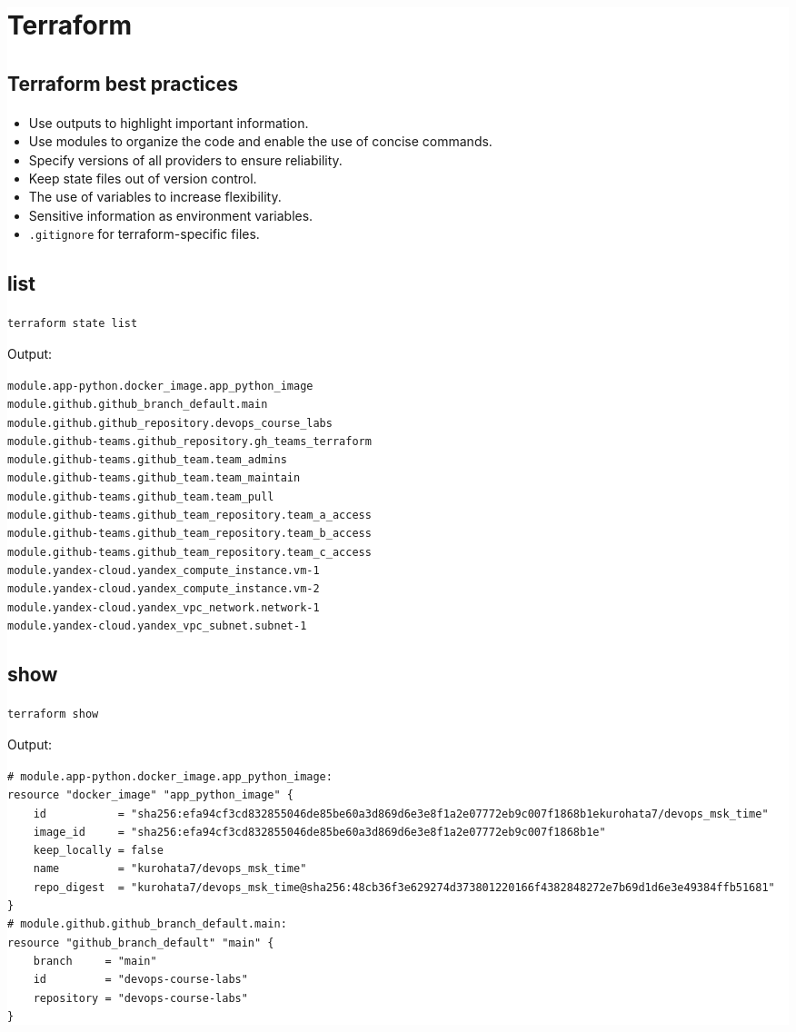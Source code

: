 # Terraform

## Terraform best practices
- Use outputs to highlight important information.
- Use modules to organize the code and enable the use of concise commands.
- Specify versions of all providers to ensure reliability.
- Keep state files out of version control.
- The use of variables to increase flexibility.
- Sensitive information as environment variables.
- `.gitignore` for terraform-specific files.

## list
    terraform state list

Output:

    module.app-python.docker_image.app_python_image
    module.github.github_branch_default.main
    module.github.github_repository.devops_course_labs
    module.github-teams.github_repository.gh_teams_terraform
    module.github-teams.github_team.team_admins
    module.github-teams.github_team.team_maintain
    module.github-teams.github_team.team_pull
    module.github-teams.github_team_repository.team_a_access
    module.github-teams.github_team_repository.team_b_access
    module.github-teams.github_team_repository.team_c_access
    module.yandex-cloud.yandex_compute_instance.vm-1
    module.yandex-cloud.yandex_compute_instance.vm-2
    module.yandex-cloud.yandex_vpc_network.network-1
    module.yandex-cloud.yandex_vpc_subnet.subnet-1



## show
    terraform show

Output:

    # module.app-python.docker_image.app_python_image:
    resource "docker_image" "app_python_image" {
        id           = "sha256:efa94cf3cd832855046de85be60a3d869d6e3e8f1a2e07772eb9c007f1868b1ekurohata7/devops_msk_time"
        image_id     = "sha256:efa94cf3cd832855046de85be60a3d869d6e3e8f1a2e07772eb9c007f1868b1e"
        keep_locally = false
        name         = "kurohata7/devops_msk_time"
        repo_digest  = "kurohata7/devops_msk_time@sha256:48cb36f3e629274d373801220166f4382848272e7b69d1d6e3e49384ffb51681"
    }
    # module.github.github_branch_default.main:
    resource "github_branch_default" "main" {
        branch     = "main"
        id         = "devops-course-labs"
        repository = "devops-course-labs"
    }
